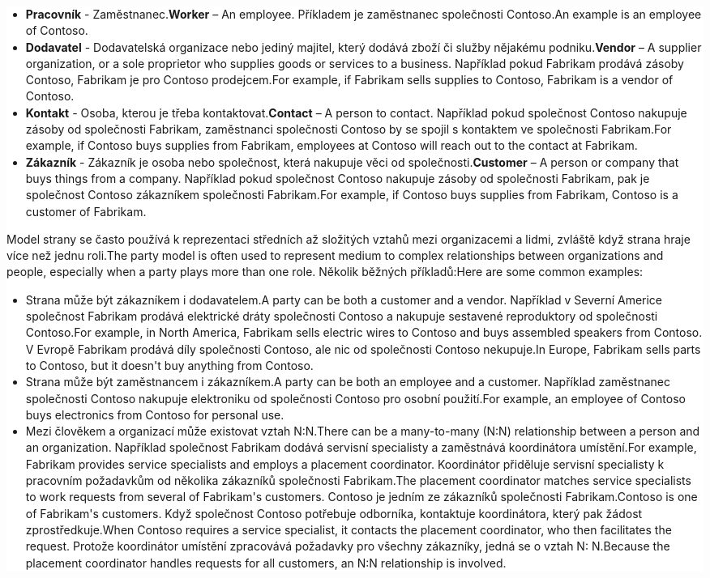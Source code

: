 + <span data-ttu-id="fda61-113">**Pracovník** - Zaměstnanec.</span><span class="sxs-lookup"><span data-stu-id="fda61-113">**Worker** – An employee.</span></span> <span data-ttu-id="fda61-114">Příkladem je zaměstnanec společnosti Contoso.</span><span class="sxs-lookup"><span data-stu-id="fda61-114">An example is an employee of Contoso.</span></span>
+ <span data-ttu-id="fda61-115">**Dodavatel** - Dodavatelská organizace nebo jediný majitel, který dodává zboží či služby nějakému podniku.</span><span class="sxs-lookup"><span data-stu-id="fda61-115">**Vendor** – A supplier organization, or a sole proprietor who supplies goods or services to a business.</span></span> <span data-ttu-id="fda61-116">Například pokud Fabrikam prodává zásoby Contoso, Fabrikam je pro Contoso prodejcem.</span><span class="sxs-lookup"><span data-stu-id="fda61-116">For example, if Fabrikam sells supplies to Contoso, Fabrikam is a vendor of Contoso.</span></span>
+ <span data-ttu-id="fda61-117">**Kontakt** - Osoba, kterou je třeba kontaktovat.</span><span class="sxs-lookup"><span data-stu-id="fda61-117">**Contact** – A person to contact.</span></span> <span data-ttu-id="fda61-118">Například pokud společnost Contoso nakupuje zásoby od společnosti Fabrikam, zaměstnanci společnosti Contoso by se spojil s kontaktem ve společnosti Fabrikam.</span><span class="sxs-lookup"><span data-stu-id="fda61-118">For example, if Contoso buys supplies from Fabrikam, employees at Contoso will reach out to the contact at Fabrikam.</span></span>
+ <span data-ttu-id="fda61-119">**Zákazník** - Zákazník je osoba nebo společnost, která nakupuje věci od společnosti.</span><span class="sxs-lookup"><span data-stu-id="fda61-119">**Customer** – A person or company that buys things from a company.</span></span> <span data-ttu-id="fda61-120">Například pokud společnost Contoso nakupuje zásoby od společnosti Fabrikam, pak je společnost Contoso zákazníkem společnosti Fabrikam.</span><span class="sxs-lookup"><span data-stu-id="fda61-120">For example, if Contoso buys supplies from Fabrikam, Contoso is a customer of Fabrikam.</span></span>

<span data-ttu-id="fda61-121">Model strany se často používá k reprezentaci středních až složitých vztahů mezi organizacemi a lidmi, zvláště když strana hraje více než jednu roli.</span><span class="sxs-lookup"><span data-stu-id="fda61-121">The party model is often used to represent medium to complex relationships between organizations and people, especially when a party plays more than one role.</span></span> <span data-ttu-id="fda61-122">Několik běžných příkladů:</span><span class="sxs-lookup"><span data-stu-id="fda61-122">Here are some common examples:</span></span>

+ <span data-ttu-id="fda61-123">Strana může být zákazníkem i dodavatelem.</span><span class="sxs-lookup"><span data-stu-id="fda61-123">A party can be both a customer and a vendor.</span></span> <span data-ttu-id="fda61-124">Například v Severní Americe společnost Fabrikam prodává elektrické dráty společnosti Contoso a nakupuje sestavené reproduktory od společnosti Contoso.</span><span class="sxs-lookup"><span data-stu-id="fda61-124">For example, in North America, Fabrikam sells electric wires to Contoso and buys assembled speakers from Contoso.</span></span> <span data-ttu-id="fda61-125">V Evropě Fabrikam prodává díly společnosti Contoso, ale nic od společnosti Contoso nekupuje.</span><span class="sxs-lookup"><span data-stu-id="fda61-125">In Europe, Fabrikam sells parts to Contoso, but it doesn't buy anything from Contoso.</span></span>
+ <span data-ttu-id="fda61-126">Strana může být zaměstnancem i zákazníkem.</span><span class="sxs-lookup"><span data-stu-id="fda61-126">A party can be both an employee and a customer.</span></span> <span data-ttu-id="fda61-127">Například zaměstnanec společnosti Contoso nakupuje elektroniku od společnosti Contoso pro osobní použití.</span><span class="sxs-lookup"><span data-stu-id="fda61-127">For example, an employee of Contoso buys electronics from Contoso for personal use.</span></span>
+ <span data-ttu-id="fda61-128">Mezi člověkem a organizací může existovat vztah N:N.</span><span class="sxs-lookup"><span data-stu-id="fda61-128">There can be a many-to-many (N:N) relationship between a person and an organization.</span></span> <span data-ttu-id="fda61-129">Například společnost Fabrikam dodává servisní specialisty a zaměstnává koordinátora umístění.</span><span class="sxs-lookup"><span data-stu-id="fda61-129">For example, Fabrikam provides service specialists and employs a placement coordinator.</span></span> <span data-ttu-id="fda61-130">Koordinátor přiděluje servisní specialisty k pracovním požadavkům od několika zákazníků společnosti Fabrikam.</span><span class="sxs-lookup"><span data-stu-id="fda61-130">The placement coordinator matches service specialists to work requests from several of Fabrikam's customers.</span></span> <span data-ttu-id="fda61-131">Contoso je jedním ze zákazníků společnosti Fabrikam.</span><span class="sxs-lookup"><span data-stu-id="fda61-131">Contoso is one of Fabrikam's customers.</span></span> <span data-ttu-id="fda61-132">Když společnost Contoso potřebuje odborníka, kontaktuje koordinátora, který pak žádost zprostředkuje.</span><span class="sxs-lookup"><span data-stu-id="fda61-132">When Contoso requires a service specialist, it contacts the placement coordinator, who then facilitates the request.</span></span> <span data-ttu-id="fda61-133">Protože koordinátor umístění zpracovává požadavky pro všechny zákazníky, jedná se o vztah N: N.</span><span class="sxs-lookup"><span data-stu-id="fda61-133">Because the placement coordinator handles requests for all customers, an N:N relationship is involved.</span></span>
